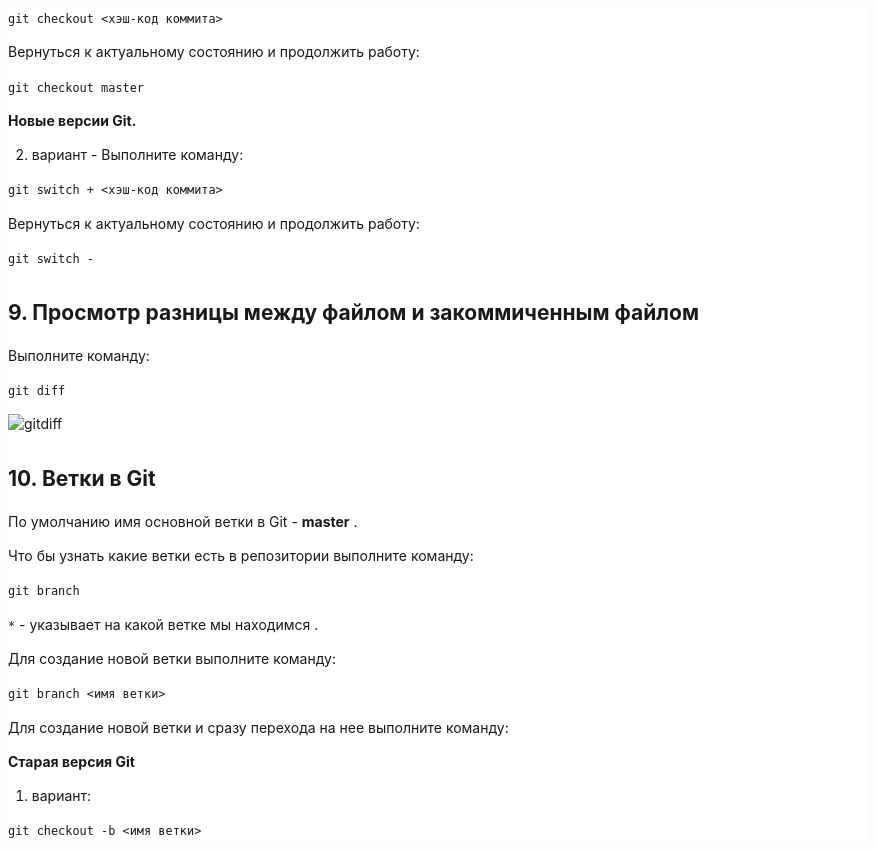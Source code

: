 ```
git checkout <хэш-код коммита>
```

Вернуться к актуальному состоянию и продолжить работу:

```
git checkout master
```

**Новые версии Git.**

2. вариант - Выполните команду:

```
git switch + <хэш-код коммита>
```

Вернуться к актуальному состоянию и продолжить работу:

```
git switch -
```

## 9. Просмотр разницы между файлом и закоммиченным файлом

Выполните команду:

```
git diff
```

<image src="img/gitdiff.png" alt="gitdiff">

## 10. Ветки в Git

По умолчанию имя основной ветки в Git - **master** .

Что бы узнать какие ветки есть в репозитории выполните команду:

```
git branch
```

`*` - указывает на какой ветке мы находимся .

Для создание новой ветки выполните команду:

```
git branch <имя ветки>
```

Для создание новой ветки и сразу перехода на нее выполните команду:

**Старая версия Git**

1. вариант:

```
git checkout -b <имя ветки>
```
